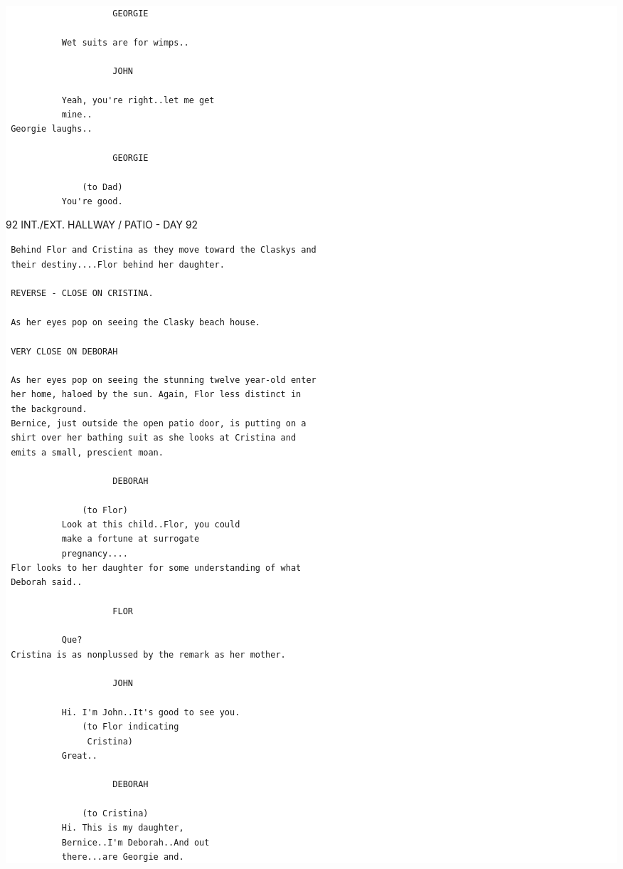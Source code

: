 


                         GEORGIE

               Wet suits are for wimps..

                         JOHN

               Yeah, you're right..let me get
               mine..
     Georgie laughs..

                         GEORGIE

                   (to Dad)
               You're good.

92   INT./EXT. HALLWAY / PATIO - DAY                              92

     Behind Flor and Cristina as they move toward the Claskys and
     their destiny....Flor behind her daughter.

     REVERSE - CLOSE ON CRISTINA.

     As her eyes pop on seeing the Clasky beach house.

     VERY CLOSE ON DEBORAH

     As her eyes pop on seeing the stunning twelve year-old enter
     her home, haloed by the sun. Again, Flor less distinct in
     the background.
     Bernice, just outside the open patio door, is putting on a
     shirt over her bathing suit as she looks at Cristina and
     emits a small, prescient moan.

                         DEBORAH

                   (to Flor)
               Look at this child..Flor, you could
               make a fortune at surrogate
               pregnancy....
     Flor looks to her daughter for some understanding of what
     Deborah said..

                         FLOR

               Que?
     Cristina is as nonplussed by the remark as her mother.

                         JOHN

               Hi. I'm John..It's good to see you.
                   (to Flor indicating
                    Cristina)
               Great..

                         DEBORAH

                   (to Cristina)
               Hi. This is my daughter,
               Bernice..I'm Deborah..And out
               there...are Georgie and.
